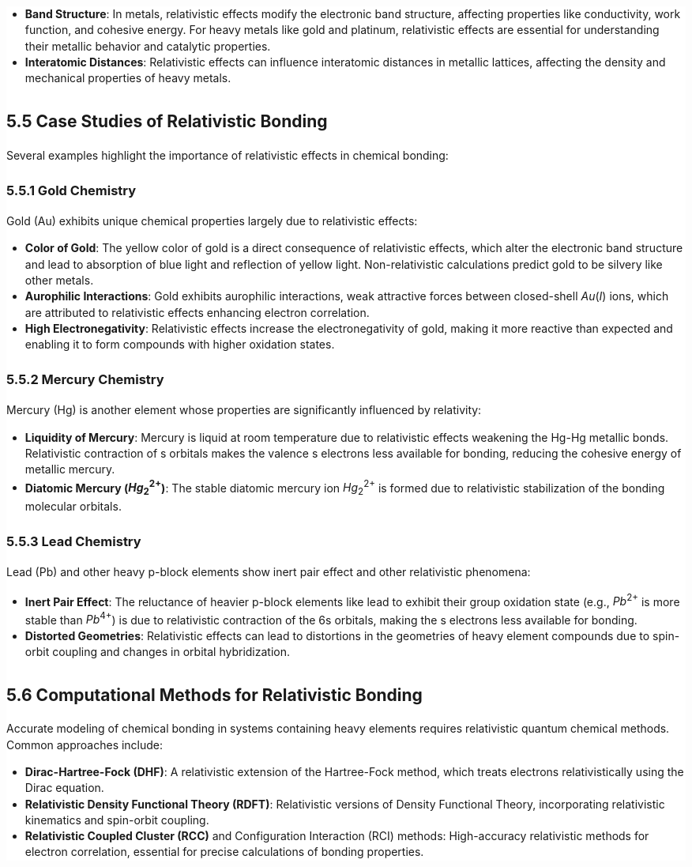 - **Band Structure**: In metals, relativistic effects modify the electronic band structure, affecting properties like conductivity, work function, and cohesive energy. For heavy metals like gold and platinum, relativistic effects are essential for understanding their metallic behavior and catalytic properties.
- **Interatomic Distances**: Relativistic effects can influence interatomic distances in metallic lattices, affecting the density and mechanical properties of heavy metals.

## 5.5 Case Studies of Relativistic Bonding

Several examples highlight the importance of relativistic effects in chemical bonding:

### 5.5.1 Gold Chemistry

Gold (Au) exhibits unique chemical properties largely due to relativistic effects:

- **Color of Gold**: The yellow color of gold is a direct consequence of relativistic effects, which alter the electronic band structure and lead to absorption of blue light and reflection of yellow light. Non-relativistic calculations predict gold to be silvery like other metals.
- **Aurophilic Interactions**: Gold exhibits aurophilic interactions, weak attractive forces between closed-shell $Au(I)$ ions, which are attributed to relativistic effects enhancing electron correlation.
- **High Electronegativity**: Relativistic effects increase the electronegativity of gold, making it more reactive than expected and enabling it to form compounds with higher oxidation states.

### 5.5.2 Mercury Chemistry

Mercury (Hg) is another element whose properties are significantly influenced by relativity:

- **Liquidity of Mercury**: Mercury is liquid at room temperature due to relativistic effects weakening the Hg-Hg metallic bonds. Relativistic contraction of s orbitals makes the valence s electrons less available for bonding, reducing the cohesive energy of metallic mercury.
- **Diatomic Mercury ($Hg_2^{2+}$)**: The stable diatomic mercury ion $Hg_2^{2+}$ is formed due to relativistic stabilization of the bonding molecular orbitals.

### 5.5.3 Lead Chemistry

Lead (Pb) and other heavy p-block elements show inert pair effect and other relativistic phenomena:

- **Inert Pair Effect**: The reluctance of heavier p-block elements like lead to exhibit their group oxidation state (e.g., $Pb^{2+}$ is more stable than $Pb^{4+}$) is due to relativistic contraction of the 6s orbitals, making the s electrons less available for bonding.
- **Distorted Geometries**: Relativistic effects can lead to distortions in the geometries of heavy element compounds due to spin-orbit coupling and changes in orbital hybridization.

## 5.6 Computational Methods for Relativistic Bonding

Accurate modeling of chemical bonding in systems containing heavy elements requires relativistic quantum chemical methods. Common approaches include:

- **Dirac-Hartree-Fock (DHF)**: A relativistic extension of the Hartree-Fock method, which treats electrons relativistically using the Dirac equation.
- **Relativistic Density Functional Theory (RDFT)**: Relativistic versions of Density Functional Theory, incorporating relativistic kinematics and spin-orbit coupling.
- **Relativistic Coupled Cluster (RCC)** and Configuration Interaction (RCI) methods: High-accuracy relativistic methods for electron correlation, essential for precise calculations of bonding properties.
